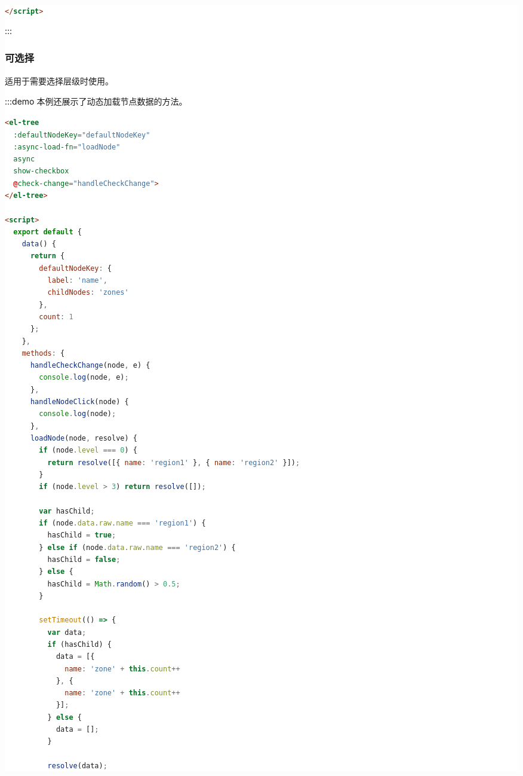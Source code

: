 ```html
</script>
```
:::

### 可选择

适用于需要选择层级时使用。

:::demo 本例还展示了动态加载节点数据的方法。
```html
<el-tree
  :defaultNodeKey="defaultNodeKey"
  :async-load-fn="loadNode"
  async
  show-checkbox
  @check-change="handleCheckChange">
</el-tree>

<script>
  export default {
    data() {
      return {
        defaultNodeKey: {
          label: 'name',
          childNodes: 'zones'
        },
        count: 1
      };
    },
    methods: {
      handleCheckChange(node, e) {
        console.log(node, e);
      },
      handleNodeClick(node) {
        console.log(node);
      },
      loadNode(node, resolve) {
        if (node.level === 0) {
          return resolve([{ name: 'region1' }, { name: 'region2' }]);
        }
        if (node.level > 3) return resolve([]);

        var hasChild;
        if (node.data.raw.name === 'region1') {
          hasChild = true;
        } else if (node.data.raw.name === 'region2') {
          hasChild = false;
        } else {
          hasChild = Math.random() > 0.5;
        }

        setTimeout(() => {
          var data;
          if (hasChild) {
            data = [{
              name: 'zone' + this.count++
            }, {
              name: 'zone' + this.count++
            }];
          } else {
            data = [];
          }

          resolve(data);
```